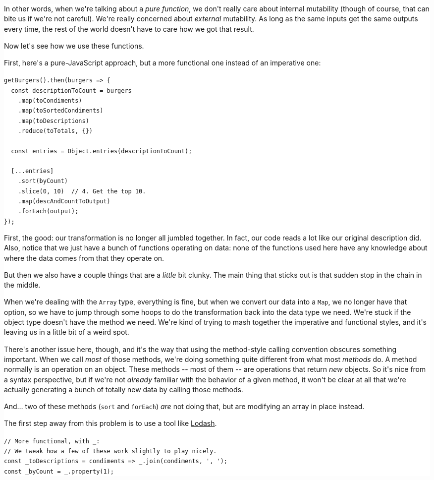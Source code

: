 In other words, when we're talking about a _pure function_, we don't really care about internal mutability (though of course, that can bite us if we're not careful). We're really concerned about _external_ mutability. As long as the same inputs get the same outputs every time, the rest of the world doesn't have to care how we got that result.

Now let's see how we use these functions.

First, here's a pure-JavaScript approach, but a more functional one instead of an imperative one:
    
    
    getBurgers().then(burgers => {
      const descriptionToCount = burgers
        .map(toCondiments)
        .map(toSortedCondiments)
        .map(toDescriptions)
        .reduce(toTotals, {})
    
      const entries = Object.entries(descriptionToCount);
    
      [...entries]
        .sort(byCount)
        .slice(0, 10)  // 4. Get the top 10.
        .map(descAndCountToOutput)
        .forEach(output);
    });

First, the good: our transformation is no longer all jumbled together. In fact, our code reads a lot like our original description did. Also, notice that we just have a bunch of functions operating on data: none of the functions used here have any knowledge about where the data comes from that they operate on.

But then we also have a couple things that are a _little_ bit clunky. The main thing that sticks out is that sudden stop in the chain in the middle.

When we're dealing with the `Array` type, everything is fine, but when we convert our data into a `Map`, we no longer have that option, so we have to jump through some hoops to do the transformation back into the data type we need. We're stuck if the object type doesn't have the method we need. We're kind of trying to mash together the imperative and functional styles, and it's leaving us in a little bit of a weird spot.

There's another issue here, though, and it's the way that using the method-style calling convention obscures something important. When we call _most_ of those methods, we're doing something quite different from what most _methods_ do. A method normally is an operation on an object. These methods -- most of them -- are operations that return _new_ objects. So it's nice from a syntax perspective, but if we're not _already_ familiar with the behavior of a given method, it won't be clear at all that we're actually generating a bunch of totally new data by calling those methods.

And… two of these methods (`sort` and `forEach`) _are_ not doing that, but are modifying an array in place instead.

The first step away from this problem is to use a tool like [Lodash](https://lodash.com).
    
    
    // More functional, with _:
    // We tweak how a few of these work slightly to play nicely.
    const _toDescriptions = condiments => _.join(condiments, ', ');
    const _byCount = _.property(1);
    